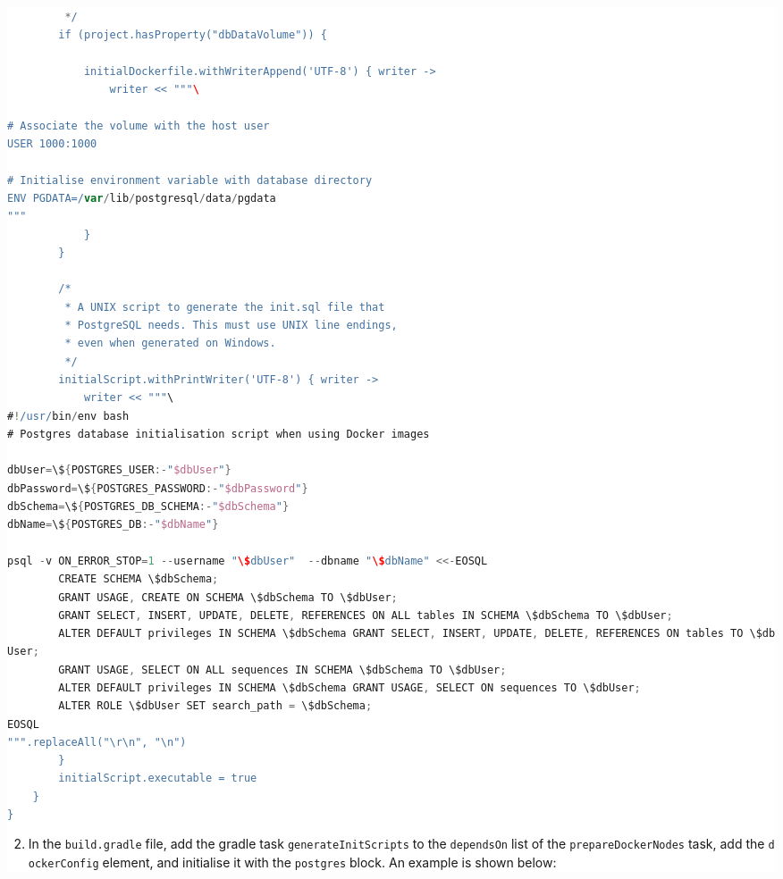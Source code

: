 ```groovy
         */
        if (project.hasProperty("dbDataVolume")) {

            initialDockerfile.withWriterAppend('UTF-8') { writer ->
                writer << """\

# Associate the volume with the host user
USER 1000:1000

# Initialise environment variable with database directory
ENV PGDATA=/var/lib/postgresql/data/pgdata
"""
            }
        }

        /*
         * A UNIX script to generate the init.sql file that
         * PostgreSQL needs. This must use UNIX line endings,
         * even when generated on Windows.
         */
        initialScript.withPrintWriter('UTF-8') { writer ->
            writer << """\
#!/usr/bin/env bash
# Postgres database initialisation script when using Docker images

dbUser=\${POSTGRES_USER:-"$dbUser"}
dbPassword=\${POSTGRES_PASSWORD:-"$dbPassword"}
dbSchema=\${POSTGRES_DB_SCHEMA:-"$dbSchema"}
dbName=\${POSTGRES_DB:-"$dbName"}

psql -v ON_ERROR_STOP=1 --username "\$dbUser"  --dbname "\$dbName" <<-EOSQL
        CREATE SCHEMA \$dbSchema;
        GRANT USAGE, CREATE ON SCHEMA \$dbSchema TO \$dbUser;
        GRANT SELECT, INSERT, UPDATE, DELETE, REFERENCES ON ALL tables IN SCHEMA \$dbSchema TO \$dbUser;
        ALTER DEFAULT privileges IN SCHEMA \$dbSchema GRANT SELECT, INSERT, UPDATE, DELETE, REFERENCES ON tables TO \$dbUser;
        GRANT USAGE, SELECT ON ALL sequences IN SCHEMA \$dbSchema TO \$dbUser;
        ALTER DEFAULT privileges IN SCHEMA \$dbSchema GRANT USAGE, SELECT ON sequences TO \$dbUser;
        ALTER ROLE \$dbUser SET search_path = \$dbSchema;
EOSQL
""".replaceAll("\r\n", "\n")
        }
        initialScript.executable = true
    }
}
```

2. In the `build.gradle` file, add the gradle task `generateInitScripts` to the `dependsOn` list of the `prepareDockerNodes` task, add the `dockerConfig` element, and initialise it with the `postgres` block. An example is shown below:
